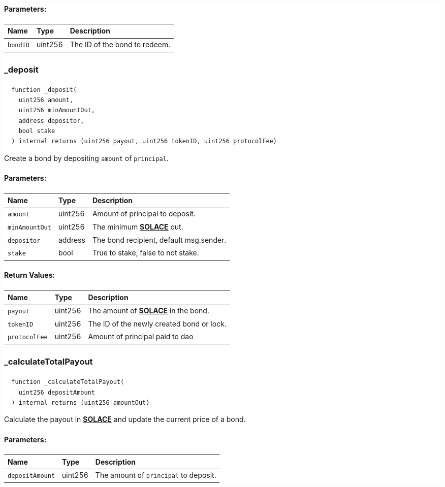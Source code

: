 
#### Parameters:
| Name | Type | Description                                                          |
| :--- | :--- | :------------------------------------------------------------------- |
| `bondID` | uint256 | The ID of the bond to redeem. |

### _deposit
```solidity
  function _deposit(
    uint256 amount,
    uint256 minAmountOut,
    address depositor,
    bool stake
  ) internal returns (uint256 payout, uint256 tokenID, uint256 protocolFee)
```
Create a bond by depositing `amount` of `principal`.


#### Parameters:
| Name | Type | Description                                                          |
| :--- | :--- | :------------------------------------------------------------------- |
| `amount` | uint256 | Amount of principal to deposit. |
| `minAmountOut` | uint256 | The minimum [**SOLACE**](./../SOLACE) out. |
| `depositor` | address | The bond recipient, default msg.sender. |
| `stake` | bool | True to stake, false to not stake. |

#### Return Values:
| Name                           | Type          | Description                                                                  |
| :----------------------------- | :------------ | :--------------------------------------------------------------------------- |
| `payout` | uint256 | The amount of [**SOLACE**](./../SOLACE) in the bond. |
| `tokenID` | uint256 | The ID of the newly created bond or lock. |
| `protocolFee` | uint256 | Amount of principal paid to dao |

### _calculateTotalPayout
```solidity
  function _calculateTotalPayout(
    uint256 depositAmount
  ) internal returns (uint256 amountOut)
```
Calculate the payout in [**SOLACE**](./../SOLACE) and update the current price of a bond.


#### Parameters:
| Name | Type | Description                                                          |
| :--- | :--- | :------------------------------------------------------------------- |
| `depositAmount` | uint256 | The amount of `principal` to deposit. |
